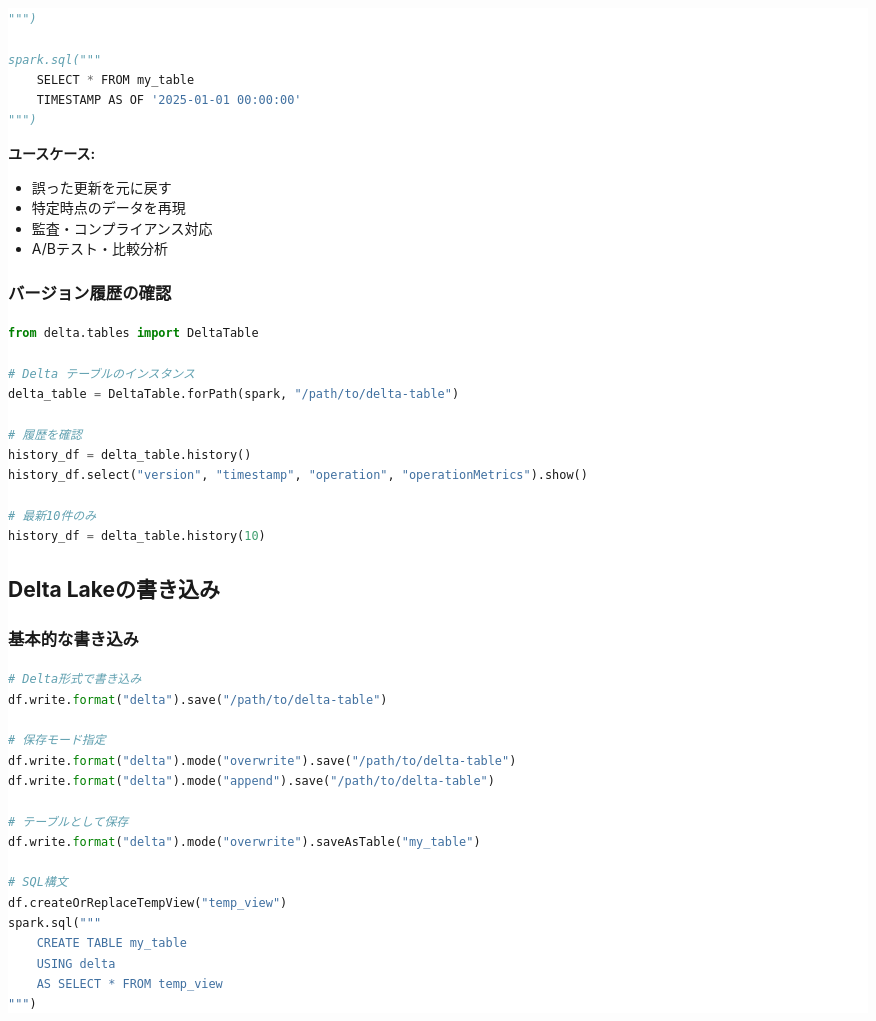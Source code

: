 ```python
""")

spark.sql("""
    SELECT * FROM my_table
    TIMESTAMP AS OF '2025-01-01 00:00:00'
""")
```

**ユースケース:**
- 誤った更新を元に戻す
- 特定時点のデータを再現
- 監査・コンプライアンス対応
- A/Bテスト・比較分析

### バージョン履歴の確認

```python
from delta.tables import DeltaTable

# Delta テーブルのインスタンス
delta_table = DeltaTable.forPath(spark, "/path/to/delta-table")

# 履歴を確認
history_df = delta_table.history()
history_df.select("version", "timestamp", "operation", "operationMetrics").show()

# 最新10件のみ
history_df = delta_table.history(10)
```

## Delta Lakeの書き込み

### 基本的な書き込み

```python
# Delta形式で書き込み
df.write.format("delta").save("/path/to/delta-table")

# 保存モード指定
df.write.format("delta").mode("overwrite").save("/path/to/delta-table")
df.write.format("delta").mode("append").save("/path/to/delta-table")

# テーブルとして保存
df.write.format("delta").mode("overwrite").saveAsTable("my_table")

# SQL構文
df.createOrReplaceTempView("temp_view")
spark.sql("""
    CREATE TABLE my_table
    USING delta
    AS SELECT * FROM temp_view
""")
```
